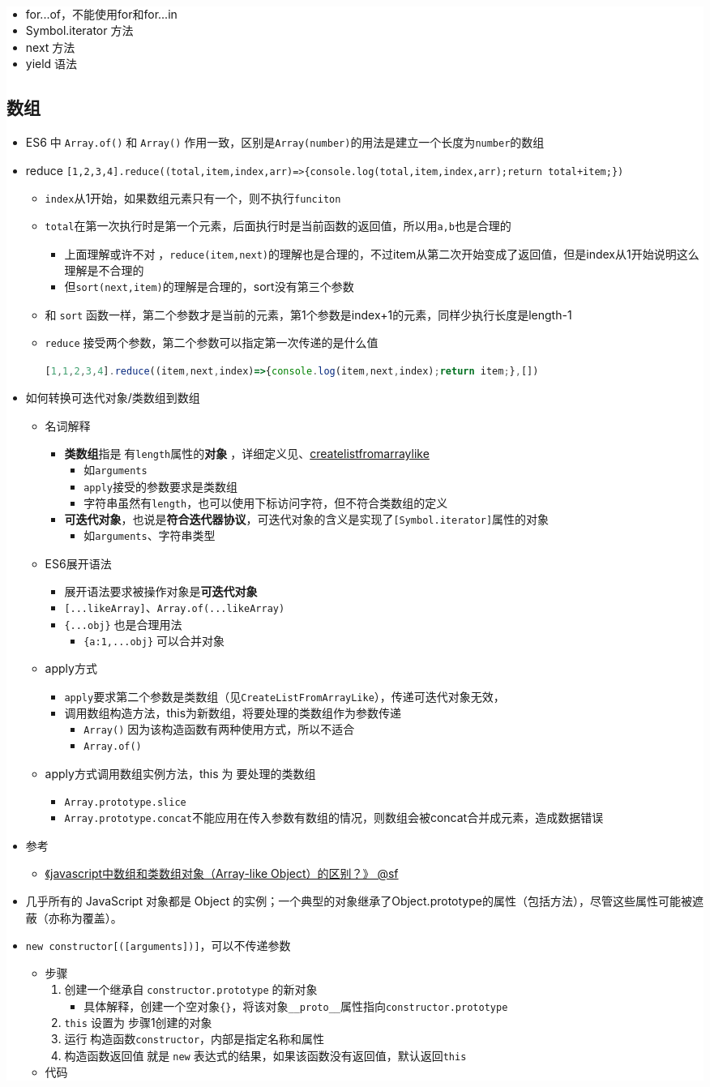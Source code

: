 * for...of，不能使用for和for...in
* Symbol.iterator 方法
* next 方法
* yield 语法

## 数组

* ES6 中 `Array.of()` 和 `Array()` 作用一致，区别是`Array(number)`的用法是建立一个长度为`number`的数组
* reduce `[1,2,3,4].reduce((total,item,index,arr)=>{console.log(total,item,index,arr);return total+item;})`
  * `index`从1开始，如果数组元素只有一个，则不执行`funciton`
  * `total`在第一次执行时是第一个元素，后面执行时是当前函数的返回值，所以用`a,b`也是合理的
    * 上面理解或许不对 ，`reduce(item,next)`的理解也是合理的，不过item从第二次开始变成了返回值，但是index从1开始说明这么理解是不合理的
    * 但`sort(next,item)`的理解是合理的，sort没有第三个参数
  * 和 `sort` 函数一样，第二个参数才是当前的元素，第1个参数是index+1的元素，同样少执行长度是length-1
  * `reduce` 接受两个参数，第二个参数可以指定第一次传递的是什么值

    ```js
    [1,1,2,3,4].reduce((item,next,index)=>{console.log(item,next,index);return item;},[])
    ```

* 如何转换可迭代对象/类数组到数组
  * 名词解释
    * **类数组**指是 有`length`属性的**对象** ，详细定义见[](https://tc39.es/ecma262/#sec-lengthofarraylike)、[createlistfromarraylike](https://tc39.es/ecma262/#sec-createlistfromarraylike)
      * 如`arguments`
      * `apply`接受的参数要求是类数组
      * 字符串虽然有`length`，也可以使用下标访问字符，但不符合类数组的定义
    * **可迭代对象**，也说是**符合迭代器协议**，可迭代对象的含义是实现了`[Symbol.iterator]`属性的对象
      * 如`arguments`、字符串类型
  * ES6展开语法
    * 展开语法要求被操作对象是**可迭代对象**
    * `[...likeArray]`、`Array.of(...likeArray)`
    * `{...obj}` 也是合理用法
      * `{a:1,...obj}` 可以合并对象
  * apply方式
    * `apply`要求第二个参数是类数组（见`CreateListFromArrayLike`），传递可迭代对象无效，
    * 调用数组构造方法，this为新数组，将要处理的类数组作为参数传递
      * `Array()` 因为该构造函数有两种使用方式，所以不适合
      * `Array.of()`

  * apply方式调用数组实例方法，this 为 要处理的类数组
    * `Array.prototype.slice`
    * `Array.prototype.concat`不能应用在传入参数有数组的情况，则数组会被concat合并成元素，造成数据错误
* 参考
  * [《javascript中数组和类数组对象（Array-like Object）的区别？》 @sf](https://segmentfault.com/q/1010000016511236)

* 几乎所有的 JavaScript 对象都是 Object 的实例；一个典型的对象继承了Object.prototype的属性（包括方法），尽管这些属性可能被遮蔽（亦称为覆盖）。
* `new constructor[([arguments])]`，可以不传递参数
  * 步骤
    1. 创建一个继承自 `constructor.prototype` 的新对象
       * 具体解释，创建一个空对象`{}`，将该对象`__proto__`属性指向`constructor.prototype`
    2. `this` 设置为 步骤1创建的对象
    3. 运行 构造函数`constructor`，内部是指定名称和属性
    4. 构造函数返回值 就是 `new` 表达式的结果，如果该函数没有返回值，默认返回`this`
  * 代码
